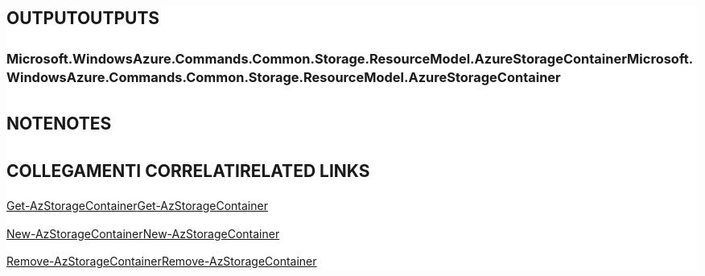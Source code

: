 ## <span data-ttu-id="7538f-156">OUTPUT</span><span class="sxs-lookup"><span data-stu-id="7538f-156">OUTPUTS</span></span>

### <span data-ttu-id="7538f-157">Microsoft.WindowsAzure.Commands.Common.Storage.ResourceModel.AzureStorageContainer</span><span class="sxs-lookup"><span data-stu-id="7538f-157">Microsoft.WindowsAzure.Commands.Common.Storage.ResourceModel.AzureStorageContainer</span></span>

## <span data-ttu-id="7538f-158">NOTE</span><span class="sxs-lookup"><span data-stu-id="7538f-158">NOTES</span></span>

## <span data-ttu-id="7538f-159">COLLEGAMENTI CORRELATI</span><span class="sxs-lookup"><span data-stu-id="7538f-159">RELATED LINKS</span></span>

[<span data-ttu-id="7538f-160">Get-AzStorageContainer</span><span class="sxs-lookup"><span data-stu-id="7538f-160">Get-AzStorageContainer</span></span>](./Get-AzStorageContainer.md)

[<span data-ttu-id="7538f-161">New-AzStorageContainer</span><span class="sxs-lookup"><span data-stu-id="7538f-161">New-AzStorageContainer</span></span>](./New-AzStorageContainer.md)

[<span data-ttu-id="7538f-162">Remove-AzStorageContainer</span><span class="sxs-lookup"><span data-stu-id="7538f-162">Remove-AzStorageContainer</span></span>](./Remove-AzStorageContainer.md)


